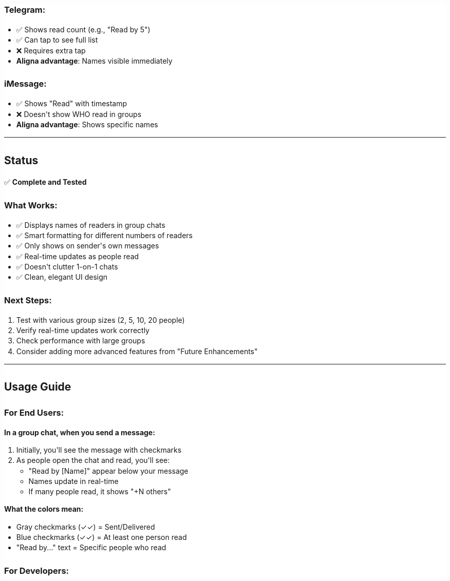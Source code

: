 ### Telegram:
- ✅ Shows read count (e.g., "Read by 5")
- ✅ Can tap to see full list
- ❌ Requires extra tap
- **Aligna advantage**: Names visible immediately

### iMessage:
- ✅ Shows "Read" with timestamp
- ❌ Doesn't show WHO read in groups
- **Aligna advantage**: Shows specific names

---

## Status

✅ **Complete and Tested**

### What Works:
- ✅ Displays names of readers in group chats
- ✅ Smart formatting for different numbers of readers
- ✅ Only shows on sender's own messages
- ✅ Real-time updates as people read
- ✅ Doesn't clutter 1-on-1 chats
- ✅ Clean, elegant UI design

### Next Steps:
1. Test with various group sizes (2, 5, 10, 20 people)
2. Verify real-time updates work correctly
3. Check performance with large groups
4. Consider adding more advanced features from "Future Enhancements"

---

## Usage Guide

### For End Users:

**In a group chat, when you send a message:**
1. Initially, you'll see the message with checkmarks
2. As people open the chat and read, you'll see:
   - "Read by [Name]" appear below your message
   - Names update in real-time
   - If many people read, it shows "+N others"

**What the colors mean:**
- Gray checkmarks (✓✓) = Sent/Delivered
- Blue checkmarks (✓✓) = At least one person read
- "Read by..." text = Specific people who read

### For Developers:
